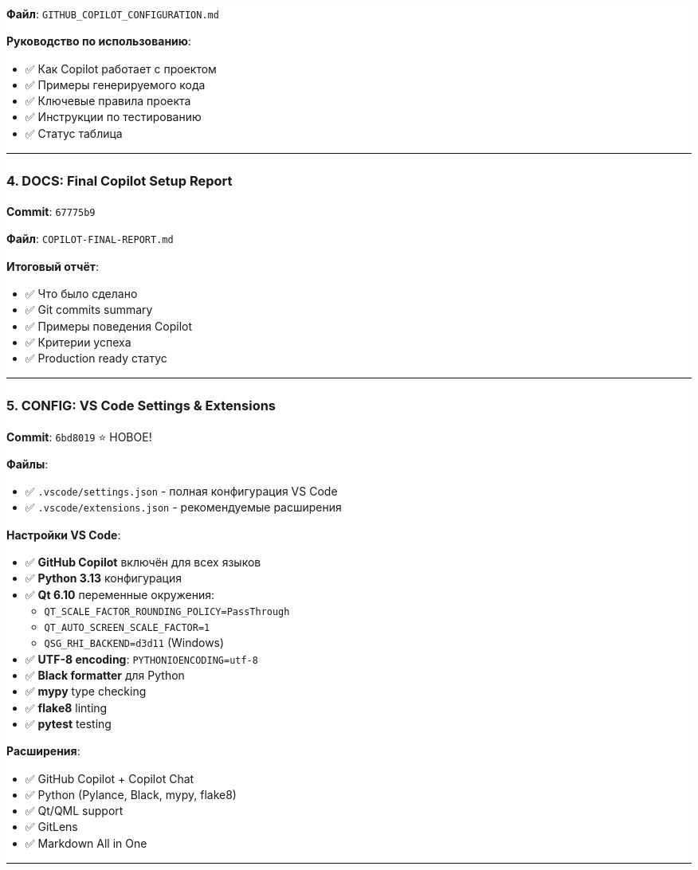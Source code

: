 **Файл**: `GITHUB_COPILOT_CONFIGURATION.md`

**Руководство по использованию**:
- ✅ Как Copilot работает с проектом
- ✅ Примеры генерируемого кода
- ✅ Ключевые правила проекта
- ✅ Инструкции по тестированию
- ✅ Статус таблица

---

### 4. **DOCS: Final Copilot Setup Report**
**Commit**: `67775b9`

**Файл**: `COPILOT-FINAL-REPORT.md`

**Итоговый отчёт**:
- ✅ Что было сделано
- ✅ Git commits summary
- ✅ Примеры поведения Copilot
- ✅ Критерии успеха
- ✅ Production ready статус

---

### 5. **CONFIG: VS Code Settings & Extensions**
**Commit**: `6bd8019` ⭐ НОВОЕ!

**Файлы**:
- ✅ `.vscode/settings.json` - полная конфигурация VS Code
- ✅ `.vscode/extensions.json` - рекомендуемые расширения

**Настройки VS Code**:
- ✅ **GitHub Copilot** включён для всех языков
- ✅ **Python 3.13** конфигурация
- ✅ **Qt 6.10** переменные окружения:
  - `QT_SCALE_FACTOR_ROUNDING_POLICY=PassThrough`
  - `QT_AUTO_SCREEN_SCALE_FACTOR=1`
  - `QSG_RHI_BACKEND=d3d11` (Windows)
- ✅ **UTF-8 encoding**: `PYTHONIOENCODING=utf-8`
- ✅ **Black formatter** для Python
- ✅ **mypy** type checking
- ✅ **flake8** linting
- ✅ **pytest** testing

**Расширения**:
- ✅ GitHub Copilot + Copilot Chat
- ✅ Python (Pylance, Black, mypy, flake8)
- ✅ Qt/QML support
- ✅ GitLens
- ✅ Markdown All in One

---
